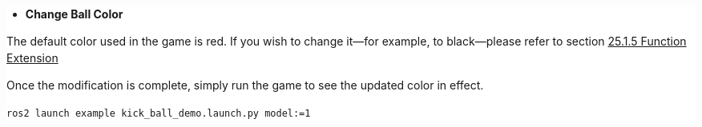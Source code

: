 * **Change Ball Color**

The default color used in the game is red. If you wish to change it—for example, to black—please refer to section [25.1.5 Function Extension]()

Once the modification is complete, simply run the game to see the updated color in effect.

```bash
ros2 launch example kick_ball_demo.launch.py model:=1
```

